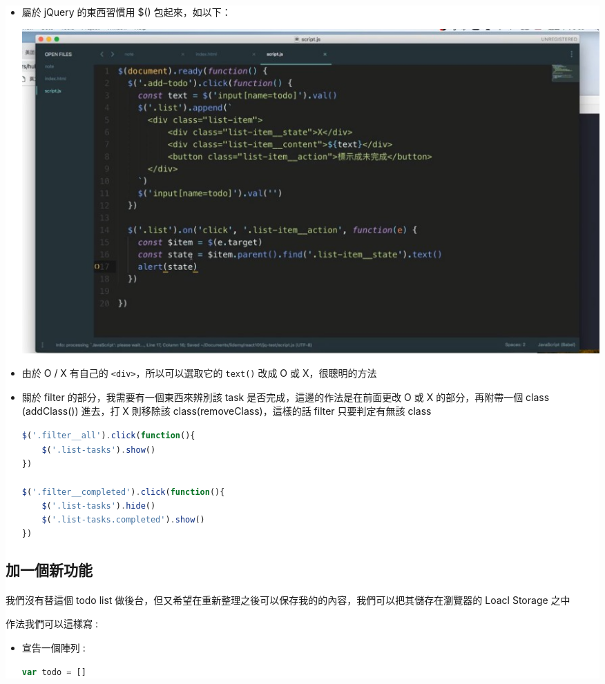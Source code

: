 - 屬於 jQuery 的東西習慣用 $() 包起來，如以下：

    ![](./img/2.jpg)

- 由於 O / X 有自己的 `<div>`，所以可以選取它的 `text()` 改成 O 或 X，很聰明的方法

- 關於 filter 的部分，我需要有一個東西來辨別該 task 是否完成，這邊的作法是在前面更改 O 或 X 的部分，再附帶一個 class (addClass()) 進去，打 X 則移除該 class(removeClass)，這樣的話 filter 只要判定有無該 class 

    ```javascript
    $('.filter__all').click(function(){
        $('.list-tasks').show()
    })

    $('.filter__completed').click(function(){
        $('.list-tasks').hide()
        $('.list-tasks.completed').show()
    })
    ```
## 加一個新功能

我們沒有替這個 todo list 做後台，但又希望在重新整理之後可以保存我的的內容，我們可以把其儲存在瀏覽器的 Loacl Storage 之中

作法我們可以這樣寫 :

- 宣告一個陣列 :

    ```javascript
    var todo = []
    ```
